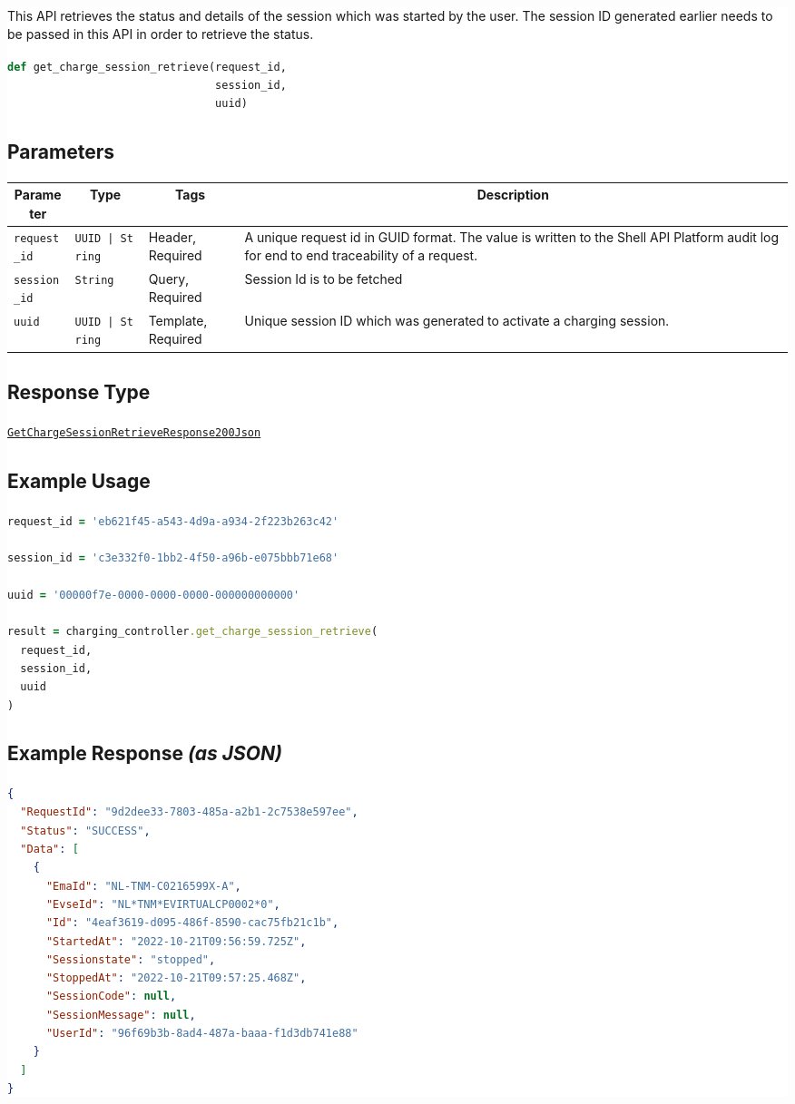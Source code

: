 This API retrieves the status and details of the session which was started by the user. The session ID generated earlier needs to be passed in this API in order to retrieve the status.

```ruby
def get_charge_session_retrieve(request_id,
                                session_id,
                                uuid)
```

## Parameters

| Parameter | Type | Tags | Description |
|  --- | --- | --- | --- |
| `request_id` | `UUID \| String` | Header, Required | A unique request id in GUID format. The value is written to the Shell API Platform audit log for end to end traceability of a request. |
| `session_id` | `String` | Query, Required | Session Id is to be fetched |
| `uuid` | `UUID \| String` | Template, Required | Unique session ID which was generated to activate a charging session. |

## Response Type

[`GetChargeSessionRetrieveResponse200Json`](../../doc/models/get-charge-session-retrieve-response-200-json.md)

## Example Usage

```ruby
request_id = 'eb621f45-a543-4d9a-a934-2f223b263c42'

session_id = 'c3e332f0-1bb2-4f50-a96b-e075bbb71e68'

uuid = '00000f7e-0000-0000-0000-000000000000'

result = charging_controller.get_charge_session_retrieve(
  request_id,
  session_id,
  uuid
)
```

## Example Response *(as JSON)*

```json
{
  "RequestId": "9d2dee33-7803-485a-a2b1-2c7538e597ee",
  "Status": "SUCCESS",
  "Data": [
    {
      "EmaId": "NL-TNM-C0216599X-A",
      "EvseId": "NL*TNM*EVIRTUALCP0002*0",
      "Id": "4eaf3619-d095-486f-8590-cac75fb21c1b",
      "StartedAt": "2022-10-21T09:56:59.725Z",
      "Sessionstate": "stopped",
      "StoppedAt": "2022-10-21T09:57:25.468Z",
      "SessionCode": null,
      "SessionMessage": null,
      "UserId": "96f69b3b-8ad4-487a-baaa-f1d3db741e88"
    }
  ]
}
```
